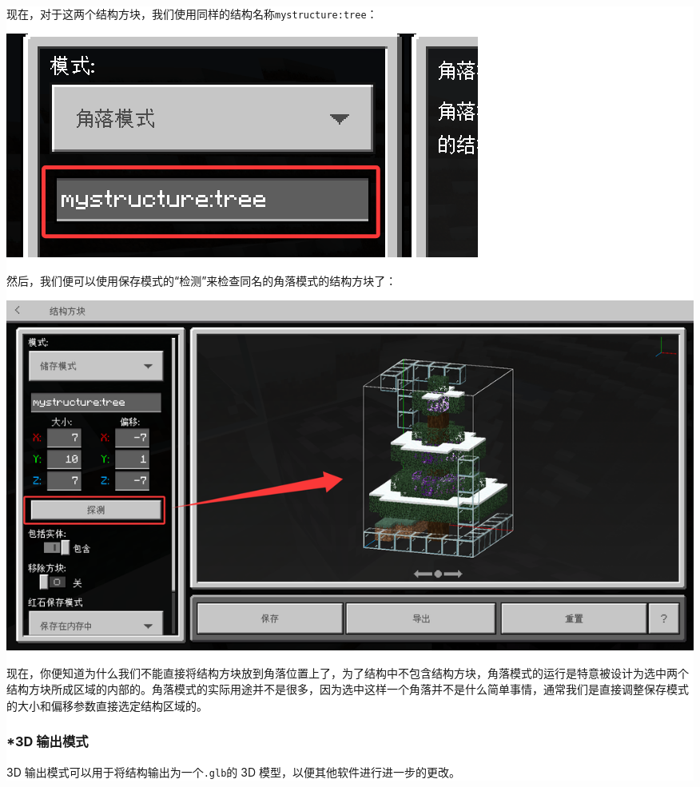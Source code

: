 现在，对于这两个结构方块，我们使用同样的结构名称`mystructure:tree`：

![corner_5](./img/section3/corner_5.png)

然后，我们便可以使用保存模式的“检测”来检查同名的角落模式的结构方块了：

![corner_6](./img/section3/corner_6.png)

现在，你便知道为什么我们不能直接将结构方块放到角落位置上了，为了结构中不包含结构方块，角落模式的运行是特意被设计为选中两个结构方块所成区域的内部的。角落模式的实际用途并不是很多，因为选中这样一个角落并不是什么简单事情，通常我们是直接调整保存模式的大小和偏移参数直接选定结构区域的。

### *3D 输出模式

3D 输出模式可以用于将结构输出为一个`.glb`的 3D 模型，以便其他软件进行进一步的更改。

